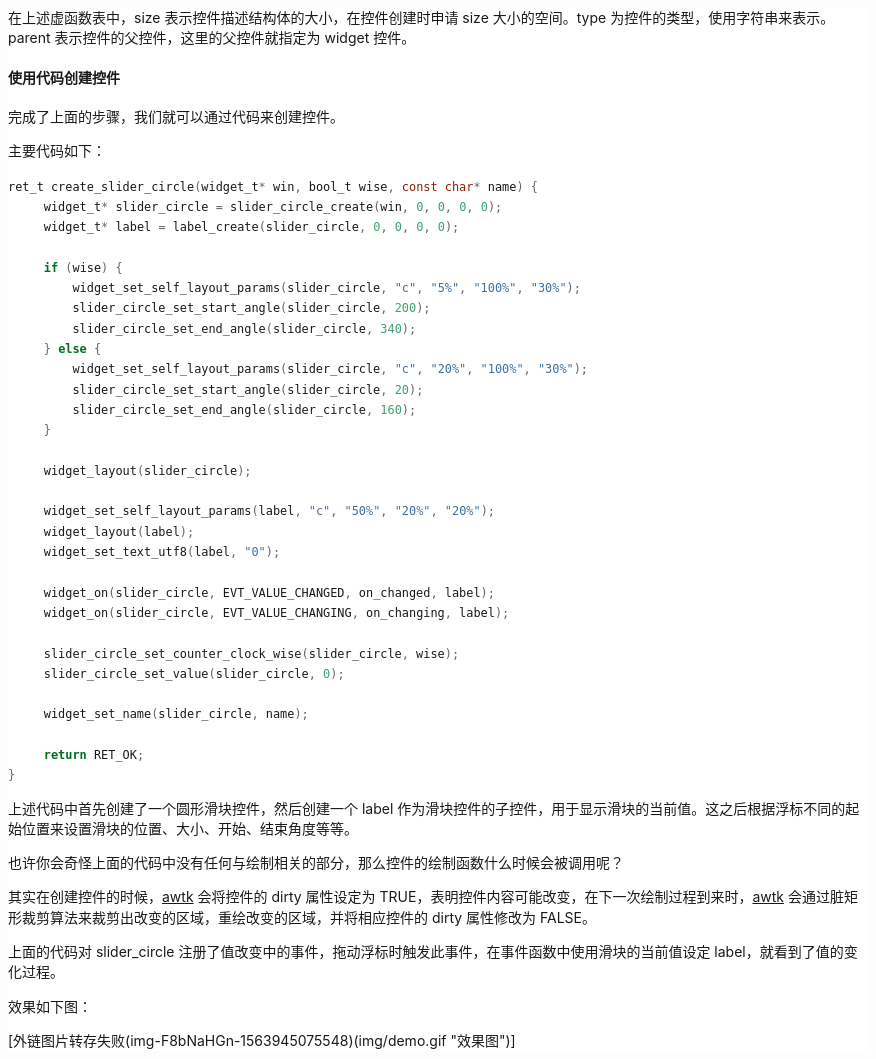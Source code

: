 在上述虚函数表中，size 表示控件描述结构体的大小，在控件创建时申请 size 大小的空间。type 为控件的类型，使用字符串来表示。parent 表示控件的父控件，这里的父控件就指定为 widget 控件。
                                 
#### 使用代码创建控件

完成了上面的步骤，我们就可以通过代码来创建控件。

主要代码如下：

```c
ret_t create_slider_circle(widget_t* win, bool_t wise, const char* name) {
     widget_t* slider_circle = slider_circle_create(win, 0, 0, 0, 0);
     widget_t* label = label_create(slider_circle, 0, 0, 0, 0);
	 
     if (wise) {
         widget_set_self_layout_params(slider_circle, "c", "5%", "100%", "30%");
         slider_circle_set_start_angle(slider_circle, 200);
         slider_circle_set_end_angle(slider_circle, 340);
     } else {
         widget_set_self_layout_params(slider_circle, "c", "20%", "100%", "30%");
         slider_circle_set_start_angle(slider_circle, 20);
         slider_circle_set_end_angle(slider_circle, 160);
     }
	
     widget_layout(slider_circle);
	    
     widget_set_self_layout_params(label, "c", "50%", "20%", "20%");
     widget_layout(label);
     widget_set_text_utf8(label, "0");
	
     widget_on(slider_circle, EVT_VALUE_CHANGED, on_changed, label);
     widget_on(slider_circle, EVT_VALUE_CHANGING, on_changing, label);
	    
     slider_circle_set_counter_clock_wise(slider_circle, wise); 
     slider_circle_set_value(slider_circle, 0);
	
     widget_set_name(slider_circle, name);
	    
     return RET_OK;
}
```
	
上述代码中首先创建了一个圆形滑块控件，然后创建一个 label 作为滑块控件的子控件，用于显示滑块的当前值。这之后根据浮标不同的起始位置来设置滑块的位置、大小、开始、结束角度等等。

也许你会奇怪上面的代码中没有任何与绘制相关的部分，那么控件的绘制函数什么时候会被调用呢？

其实在创建控件的时候，[awtk](https://github.com/zlgopen/awtk) 会将控件的 dirty 属性设定为 TRUE，表明控件内容可能改变，在下一次绘制过程到来时，[awtk](https://github.com/zlgopen/awtk) 会通过脏矩形裁剪算法来裁剪出改变的区域，重绘改变的区域，并将相应控件的 dirty 属性修改为 FALSE。

上面的代码对 slider_circle 注册了值改变中的事件，拖动浮标时触发此事件，在事件函数中使用滑块的当前值设定 label，就看到了值的变化过程。

效果如下图：

[外链图片转存失败(img-F8bNaHGn-1563945075548)(img/demo.gif  "效果图")]

